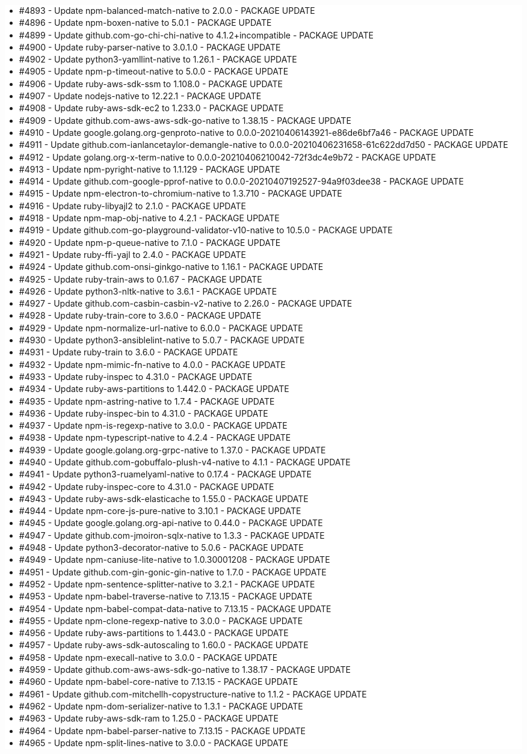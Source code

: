 - #4893 - Update npm-balanced-match-native to 2.0.0 - PACKAGE UPDATE
- #4896 - Update npm-boxen-native to 5.0.1 - PACKAGE UPDATE
- #4899 - Update github.com-go-chi-chi-native to 4.1.2+incompatible - PACKAGE UPDATE
- #4900 - Update ruby-parser-native to 3.0.1.0 - PACKAGE UPDATE
- #4902 - Update python3-yamllint-native to 1.26.1 - PACKAGE UPDATE
- #4905 - Update npm-p-timeout-native to 5.0.0 - PACKAGE UPDATE
- #4906 - Update ruby-aws-sdk-ssm to 1.108.0 - PACKAGE UPDATE
- #4907 - Update nodejs-native to 12.22.1 - PACKAGE UPDATE
- #4908 - Update ruby-aws-sdk-ec2 to 1.233.0 - PACKAGE UPDATE
- #4909 - Update github.com-aws-aws-sdk-go-native to 1.38.15 - PACKAGE UPDATE
- #4910 - Update google.golang.org-genproto-native to 0.0.0-20210406143921-e86de6bf7a46 - PACKAGE UPDATE
- #4911 - Update github.com-ianlancetaylor-demangle-native to 0.0.0-20210406231658-61c622dd7d50 - PACKAGE UPDATE
- #4912 - Update golang.org-x-term-native to 0.0.0-20210406210042-72f3dc4e9b72 - PACKAGE UPDATE
- #4913 - Update npm-pyright-native to 1.1.129 - PACKAGE UPDATE
- #4914 - Update github.com-google-pprof-native to 0.0.0-20210407192527-94a9f03dee38 - PACKAGE UPDATE
- #4915 - Update npm-electron-to-chromium-native to 1.3.710 - PACKAGE UPDATE
- #4916 - Update ruby-libyajl2 to 2.1.0 - PACKAGE UPDATE
- #4918 - Update npm-map-obj-native to 4.2.1 - PACKAGE UPDATE
- #4919 - Update github.com-go-playground-validator-v10-native to 10.5.0 - PACKAGE UPDATE
- #4920 - Update npm-p-queue-native to 7.1.0 - PACKAGE UPDATE
- #4921 - Update ruby-ffi-yajl to 2.4.0 - PACKAGE UPDATE
- #4924 - Update github.com-onsi-ginkgo-native to 1.16.1 - PACKAGE UPDATE
- #4925 - Update ruby-train-aws to 0.1.67 - PACKAGE UPDATE
- #4926 - Update python3-nltk-native to 3.6.1 - PACKAGE UPDATE
- #4927 - Update github.com-casbin-casbin-v2-native to 2.26.0 - PACKAGE UPDATE
- #4928 - Update ruby-train-core to 3.6.0 - PACKAGE UPDATE
- #4929 - Update npm-normalize-url-native to 6.0.0 - PACKAGE UPDATE
- #4930 - Update python3-ansiblelint-native to 5.0.7 - PACKAGE UPDATE
- #4931 - Update ruby-train to 3.6.0 - PACKAGE UPDATE
- #4932 - Update npm-mimic-fn-native to 4.0.0 - PACKAGE UPDATE
- #4933 - Update ruby-inspec to 4.31.0 - PACKAGE UPDATE
- #4934 - Update ruby-aws-partitions to 1.442.0 - PACKAGE UPDATE
- #4935 - Update npm-astring-native to 1.7.4 - PACKAGE UPDATE
- #4936 - Update ruby-inspec-bin to 4.31.0 - PACKAGE UPDATE
- #4937 - Update npm-is-regexp-native to 3.0.0 - PACKAGE UPDATE
- #4938 - Update npm-typescript-native to 4.2.4 - PACKAGE UPDATE
- #4939 - Update google.golang.org-grpc-native to 1.37.0 - PACKAGE UPDATE
- #4940 - Update github.com-gobuffalo-plush-v4-native to 4.1.1 - PACKAGE UPDATE
- #4941 - Update python3-ruamelyaml-native to 0.17.4 - PACKAGE UPDATE
- #4942 - Update ruby-inspec-core to 4.31.0 - PACKAGE UPDATE
- #4943 - Update ruby-aws-sdk-elasticache to 1.55.0 - PACKAGE UPDATE
- #4944 - Update npm-core-js-pure-native to 3.10.1 - PACKAGE UPDATE
- #4945 - Update google.golang.org-api-native to 0.44.0 - PACKAGE UPDATE
- #4947 - Update github.com-jmoiron-sqlx-native to 1.3.3 - PACKAGE UPDATE
- #4948 - Update python3-decorator-native to 5.0.6 - PACKAGE UPDATE
- #4949 - Update npm-caniuse-lite-native to 1.0.30001208 - PACKAGE UPDATE
- #4951 - Update github.com-gin-gonic-gin-native to 1.7.0 - PACKAGE UPDATE
- #4952 - Update npm-sentence-splitter-native to 3.2.1 - PACKAGE UPDATE
- #4953 - Update npm-babel-traverse-native to 7.13.15 - PACKAGE UPDATE
- #4954 - Update npm-babel-compat-data-native to 7.13.15 - PACKAGE UPDATE
- #4955 - Update npm-clone-regexp-native to 3.0.0 - PACKAGE UPDATE
- #4956 - Update ruby-aws-partitions to 1.443.0 - PACKAGE UPDATE
- #4957 - Update ruby-aws-sdk-autoscaling to 1.60.0 - PACKAGE UPDATE
- #4958 - Update npm-execall-native to 3.0.0 - PACKAGE UPDATE
- #4959 - Update github.com-aws-aws-sdk-go-native to 1.38.17 - PACKAGE UPDATE
- #4960 - Update npm-babel-core-native to 7.13.15 - PACKAGE UPDATE
- #4961 - Update github.com-mitchellh-copystructure-native to 1.1.2 - PACKAGE UPDATE
- #4962 - Update npm-dom-serializer-native to 1.3.1 - PACKAGE UPDATE
- #4963 - Update ruby-aws-sdk-ram to 1.25.0 - PACKAGE UPDATE
- #4964 - Update npm-babel-parser-native to 7.13.15 - PACKAGE UPDATE
- #4965 - Update npm-split-lines-native to 3.0.0 - PACKAGE UPDATE